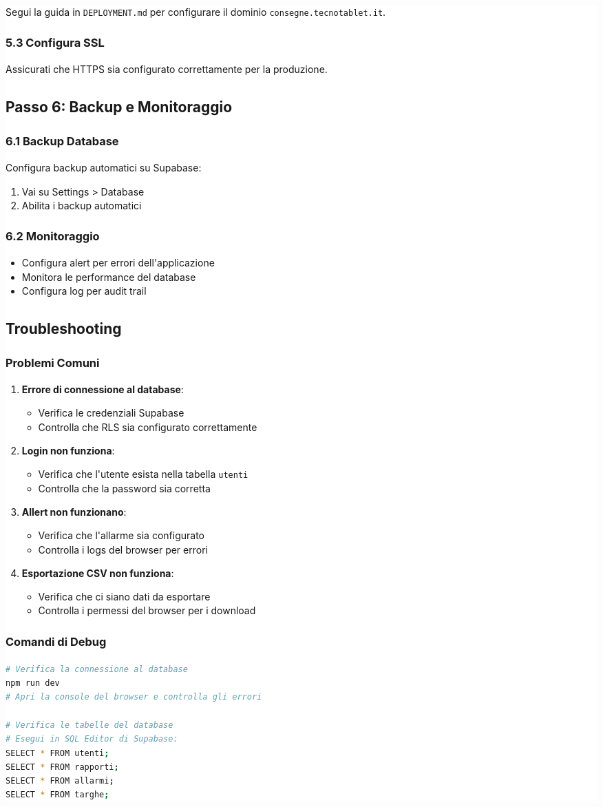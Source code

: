 Segui la guida in `DEPLOYMENT.md` per configurare il dominio `consegne.tecnotablet.it`.

### 5.3 Configura SSL

Assicurati che HTTPS sia configurato correttamente per la produzione.

## Passo 6: Backup e Monitoraggio

### 6.1 Backup Database

Configura backup automatici su Supabase:
1. Vai su Settings > Database
2. Abilita i backup automatici

### 6.2 Monitoraggio

- Configura alert per errori dell'applicazione
- Monitora le performance del database
- Configura log per audit trail

## Troubleshooting

### Problemi Comuni

1. **Errore di connessione al database**:
   - Verifica le credenziali Supabase
   - Controlla che RLS sia configurato correttamente

2. **Login non funziona**:
   - Verifica che l'utente esista nella tabella `utenti`
   - Controlla che la password sia corretta

3. **Allert non funzionano**:
   - Verifica che l'allarme sia configurato
   - Controlla i logs del browser per errori

4. **Esportazione CSV non funziona**:
   - Verifica che ci siano dati da esportare
   - Controlla i permessi del browser per i download

### Comandi di Debug

```bash
# Verifica la connessione al database
npm run dev
# Apri la console del browser e controlla gli errori

# Verifica le tabelle del database
# Esegui in SQL Editor di Supabase:
SELECT * FROM utenti;
SELECT * FROM rapporti;
SELECT * FROM allarmi;
SELECT * FROM targhe;
```
